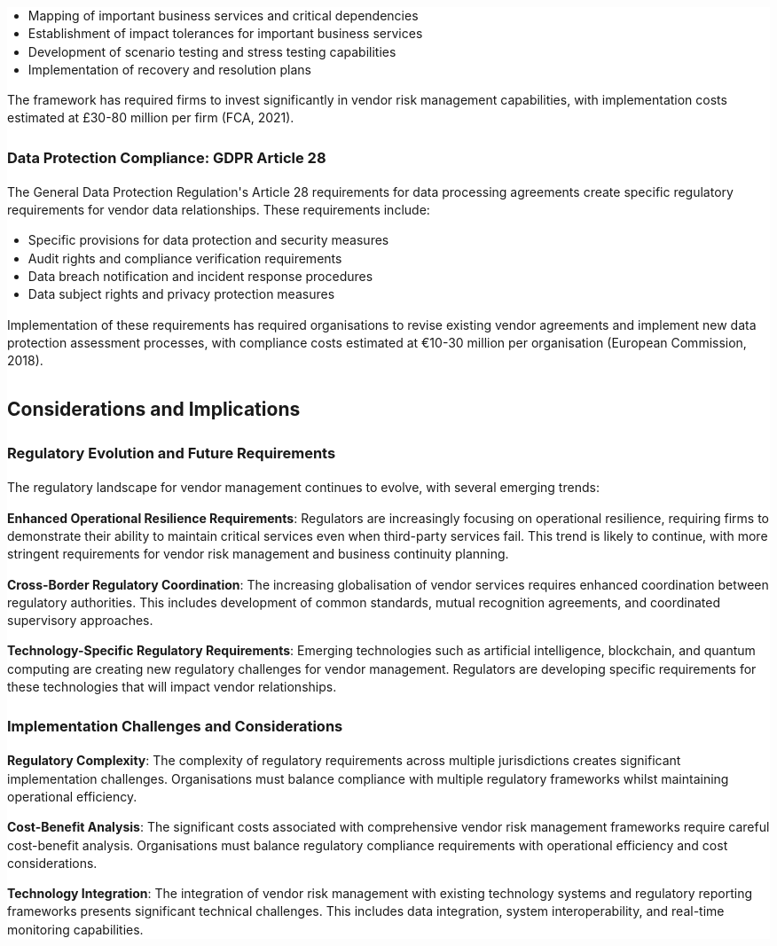 - Mapping of important business services and critical dependencies
- Establishment of impact tolerances for important business services
- Development of scenario testing and stress testing capabilities
- Implementation of recovery and resolution plans

The framework has required firms to invest significantly in vendor risk management capabilities, with implementation costs estimated at £30-80 million per firm (FCA, 2021).

### Data Protection Compliance: GDPR Article 28

The General Data Protection Regulation's Article 28 requirements for data processing agreements create specific regulatory requirements for vendor data relationships. These requirements include:

- Specific provisions for data protection and security measures
- Audit rights and compliance verification requirements
- Data breach notification and incident response procedures
- Data subject rights and privacy protection measures

Implementation of these requirements has required organisations to revise existing vendor agreements and implement new data protection assessment processes, with compliance costs estimated at €10-30 million per organisation (European Commission, 2018).

## Considerations and Implications

### Regulatory Evolution and Future Requirements

The regulatory landscape for vendor management continues to evolve, with several emerging trends:

**Enhanced Operational Resilience Requirements**: Regulators are increasingly focusing on operational resilience, requiring firms to demonstrate their ability to maintain critical services even when third-party services fail. This trend is likely to continue, with more stringent requirements for vendor risk management and business continuity planning.

**Cross-Border Regulatory Coordination**: The increasing globalisation of vendor services requires enhanced coordination between regulatory authorities. This includes development of common standards, mutual recognition agreements, and coordinated supervisory approaches.

**Technology-Specific Regulatory Requirements**: Emerging technologies such as artificial intelligence, blockchain, and quantum computing are creating new regulatory challenges for vendor management. Regulators are developing specific requirements for these technologies that will impact vendor relationships.

### Implementation Challenges and Considerations

**Regulatory Complexity**: The complexity of regulatory requirements across multiple jurisdictions creates significant implementation challenges. Organisations must balance compliance with multiple regulatory frameworks whilst maintaining operational efficiency.

**Cost-Benefit Analysis**: The significant costs associated with comprehensive vendor risk management frameworks require careful cost-benefit analysis. Organisations must balance regulatory compliance requirements with operational efficiency and cost considerations.

**Technology Integration**: The integration of vendor risk management with existing technology systems and regulatory reporting frameworks presents significant technical challenges. This includes data integration, system interoperability, and real-time monitoring capabilities.
